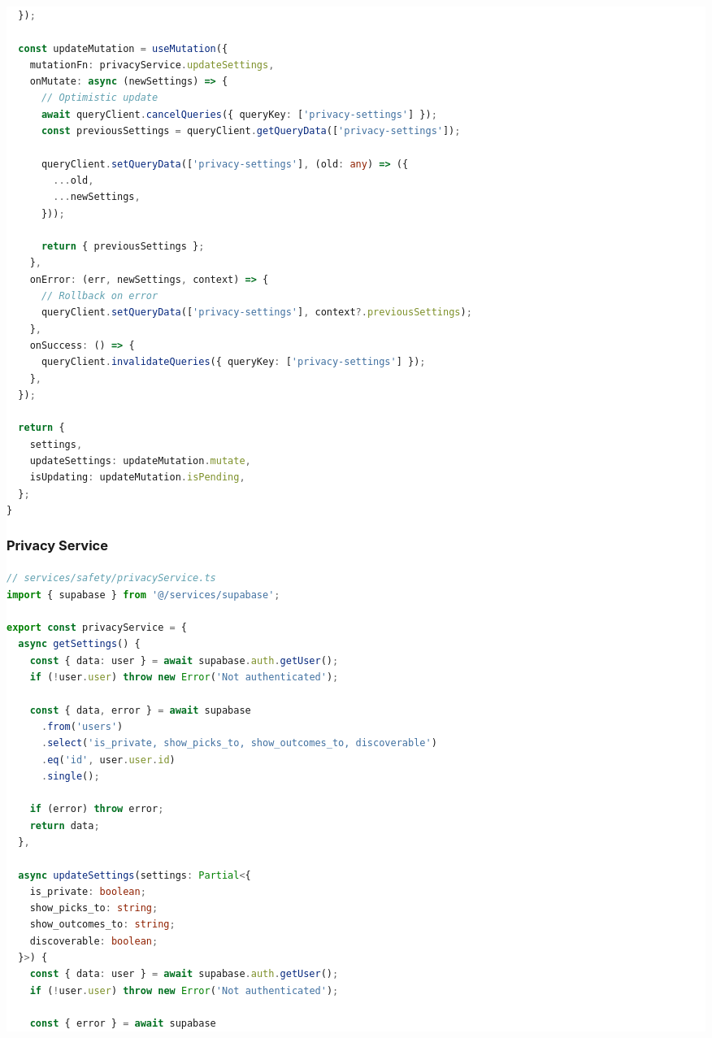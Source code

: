 ```typescript
  });
  
  const updateMutation = useMutation({
    mutationFn: privacyService.updateSettings,
    onMutate: async (newSettings) => {
      // Optimistic update
      await queryClient.cancelQueries({ queryKey: ['privacy-settings'] });
      const previousSettings = queryClient.getQueryData(['privacy-settings']);
      
      queryClient.setQueryData(['privacy-settings'], (old: any) => ({
        ...old,
        ...newSettings,
      }));
      
      return { previousSettings };
    },
    onError: (err, newSettings, context) => {
      // Rollback on error
      queryClient.setQueryData(['privacy-settings'], context?.previousSettings);
    },
    onSuccess: () => {
      queryClient.invalidateQueries({ queryKey: ['privacy-settings'] });
    },
  });
  
  return {
    settings,
    updateSettings: updateMutation.mutate,
    isUpdating: updateMutation.isPending,
  };
}
```

### Privacy Service
```typescript
// services/safety/privacyService.ts
import { supabase } from '@/services/supabase';

export const privacyService = {
  async getSettings() {
    const { data: user } = await supabase.auth.getUser();
    if (!user.user) throw new Error('Not authenticated');
    
    const { data, error } = await supabase
      .from('users')
      .select('is_private, show_picks_to, show_outcomes_to, discoverable')
      .eq('id', user.user.id)
      .single();
    
    if (error) throw error;
    return data;
  },
  
  async updateSettings(settings: Partial<{
    is_private: boolean;
    show_picks_to: string;
    show_outcomes_to: string;
    discoverable: boolean;
  }>) {
    const { data: user } = await supabase.auth.getUser();
    if (!user.user) throw new Error('Not authenticated');
    
    const { error } = await supabase
```